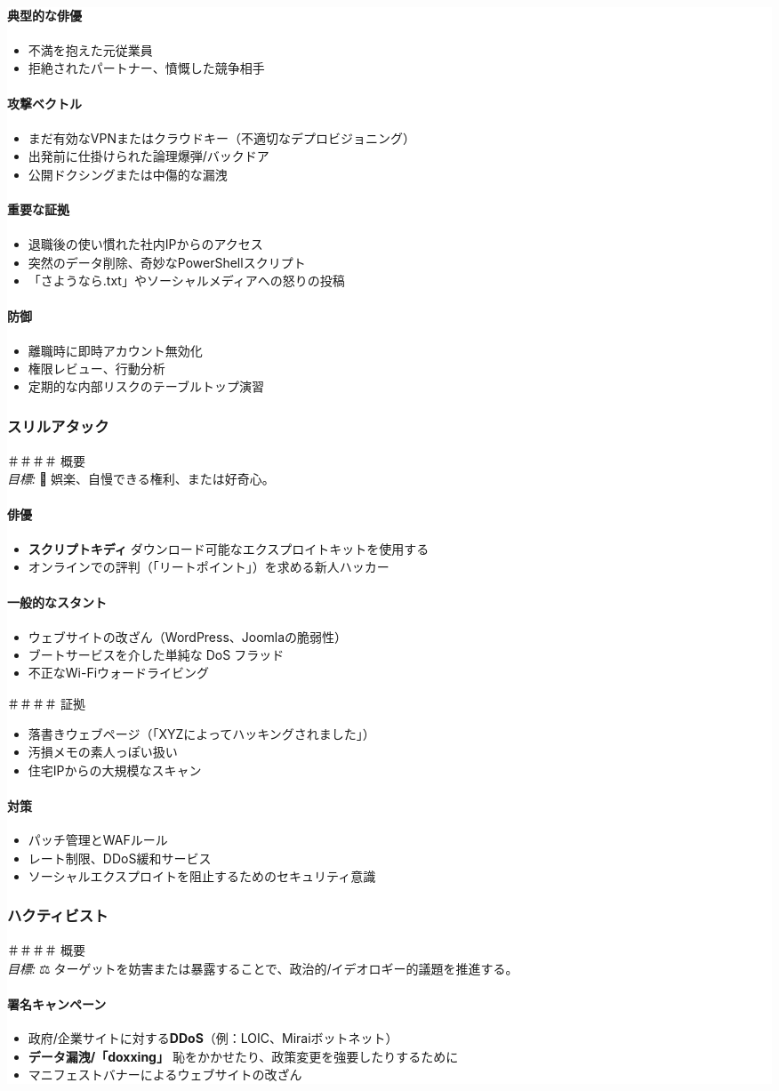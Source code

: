 #### 典型的な俳優  
- 不満を抱えた元従業員  
- 拒絶されたパートナー、憤慨した競争相手

#### 攻撃ベクトル  
- まだ有効なVPNまたはクラウドキー（不適切なデプロビジョニング）  
- 出発前に仕掛けられた論理爆弾/バックドア  
- 公開ドクシングまたは中傷的な漏洩

#### 重要な証拠  
- 退職後の使い慣れた社内IPからのアクセス  
- 突然のデータ削除、奇妙なPowerShellスクリプト  
- 「さようなら.txt」やソーシャルメディアへの怒りの投稿

#### 防御  
- 離職時に即時アカウント無効化  
- 権限レビュー、行動分析  
- 定期的な内部リスクのテーブルトップ演習

### スリルアタック

＃＃＃＃ 概要  
*目標:* 🎢 娯楽、自慢できる権利、または好奇心。

#### 俳優  
- **スクリプトキディ** ダウンロード可能なエクスプロイトキットを使用する  
- オンラインでの評判（「リートポイント」）を求める新人ハッカー

#### 一般的なスタント  
- ウェブサイトの改ざん（WordPress、Joomlaの脆弱性）  
- ブートサービスを介した単純な DoS フラッド  
- 不正なWi-Fiウォードライビング

＃＃＃＃ 証拠  
- 落書きウェブページ（「XYZによってハッキングされました」）  
- 汚損メモの素人っぽい扱い  
- 住宅IPからの大規模なスキャン

#### 対策  
- パッチ管理とWAFルール  
- レート制限、DDoS緩和サービス  
- ソーシャルエクスプロイトを阻止するためのセキュリティ意識

### ハクティビスト

＃＃＃＃ 概要  
*目標:* ⚖️ ターゲットを妨害または暴露することで、政治的/イデオロギー的議題を推進する。

#### 署名キャンペーン  
- 政府/企業サイトに対する**DDoS**（例：LOIC、Miraiボットネット）  
- **データ漏洩/「doxxing」** 恥をかかせたり、政策変更を強要したりするために  
- マニフェストバナーによるウェブサイトの改ざん
